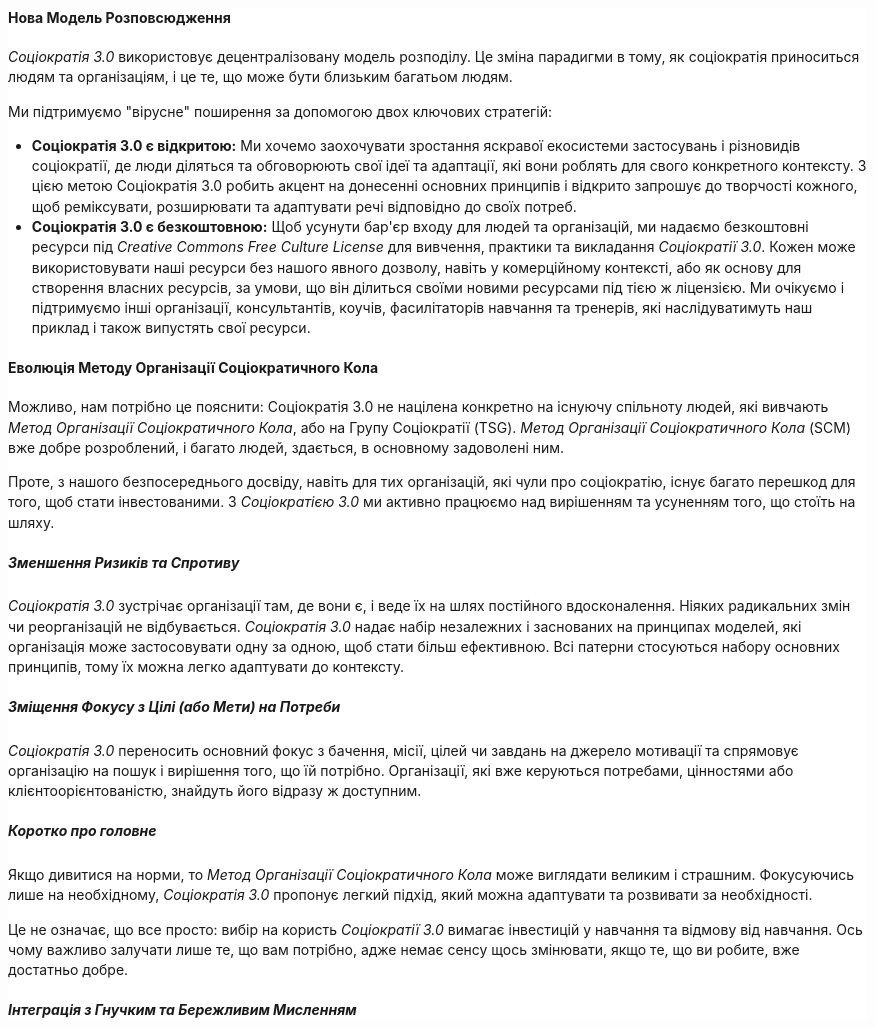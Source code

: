 #### Нова Модель Розповсюдження

*Соціократія 3.0* використовує децентралізовану модель розподілу. Це зміна парадигми в тому, як соціократія приноситься людям та організаціям, і це те, що може бути близьким багатьом людям.

Ми підтримуємо "вірусне" поширення за допомогою двох ключових стратегій:

* **Соціократія 3.0 є відкритою:** Ми хочемо заохочувати зростання яскравої екосистеми застосувань і різновидів соціократії, де люди діляться та обговорюють свої ідеї та адаптації, які вони роблять для свого конкретного контексту. З цією метою Соціократія 3.0 робить акцент на донесенні основних принципів і відкрито запрошує до творчості кожного, щоб реміксувати, розширювати та адаптувати речі відповідно до своїх потреб.
* **Соціократія 3.0 є безкоштовною:** Щоб усунути бар'єр входу для людей та організацій, ми надаємо безкоштовні ресурси під *Creative Commons Free Culture License* для вивчення, практики та викладання *Соціократії 3.0*. Кожен може використовувати наші ресурси без нашого явного дозволу, навіть у комерційному контексті, або як основу для створення власних ресурсів, за умови, що він ділиться своїми новими ресурсами під тією ж ліцензією. Ми очікуємо і підтримуємо інші організації, консультантів, коучів, фасилітаторів навчання та тренерів, які наслідуватимуть наш приклад і також випустять свої ресурси.

#### Еволюція Методу Організації Соціократичного Кола

Можливо, нам потрібно це пояснити: Соціократія 3.0 не націлена конкретно на існуючу спільноту людей, які вивчають *Метод Організації Соціократичного Кола*, або на Групу Соціократії (TSG). *Метод Організації Соціократичного Кола* (SCM) вже добре розроблений, і багато людей, здається, в основному задоволені ним.

Проте, з нашого безпосереднього досвіду, навіть для тих організацій, які чули про соціократію, існує багато перешкод для того, щоб стати інвестованими. З *Соціократією 3.0* ми активно працюємо над вирішенням та усуненням того, що стоїть на шляху.

##### Зменшення Ризиків та Спротиву

*Соціократія 3.0* зустрічає організації там, де вони є, і веде їх на шлях постійного вдосконалення. Ніяких радикальних змін чи реорганізацій не відбувається. *Соціократія 3.0* надає набір незалежних і заснованих на принципах моделей, які організація може застосовувати одну за одною, щоб стати більш ефективною. Всі патерни стосуються набору основних принципів, тому їх можна легко адаптувати до контексту.

##### Зміщення Фокусу з Цілі (або Мети) на Потреби

*Соціократія 3.0* переносить основний фокус з бачення, місії, цілей чи завдань на джерело мотивації та спрямовує організацію на пошук і вирішення того, що їй потрібно. Організації, які вже керуються потребами, цінностями або клієнтоорієнтованістю, знайдуть його відразу ж доступним.

##### Коротко про головне

Якщо дивитися на норми, то *Метод Організації Соціократичного Кола* може виглядати великим і страшним. Фокусуючись лише на необхідному, *Соціократія 3.0* пропонує легкий підхід, який можна адаптувати та розвивати за необхідності.

Це не означає, що все просто: вибір на користь *Соціократії 3.0* вимагає інвестицій у навчання та відмову від навчання. Ось чому важливо залучати лише те, що вам потрібно, адже немає сенсу щось змінювати, якщо те, що ви робите, вже достатньо добре.

##### Інтеграція з Гнучким та Бережливим Мисленням
